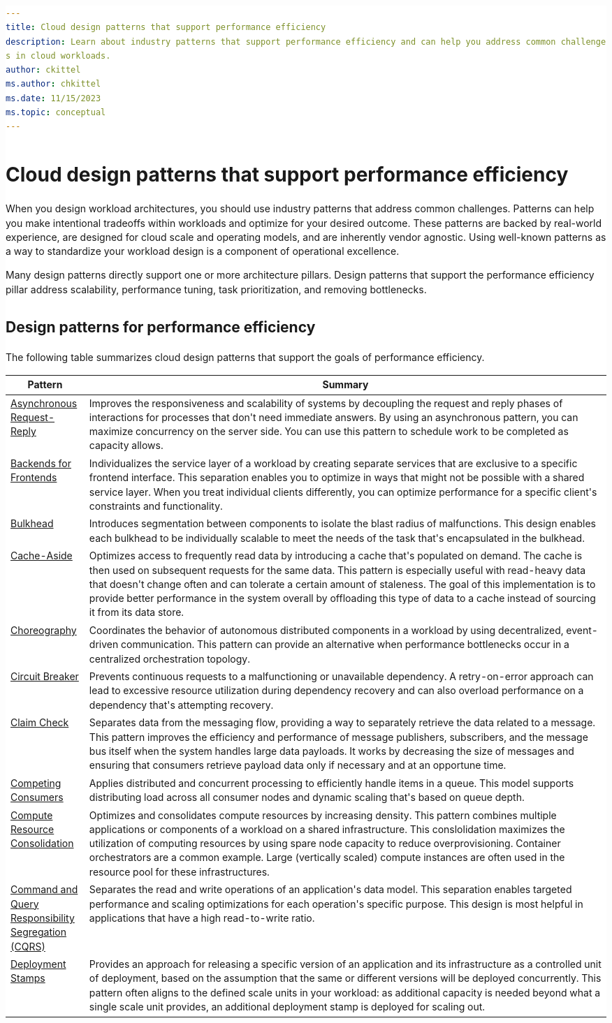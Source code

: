 ```yaml
---
title: Cloud design patterns that support performance efficiency
description: Learn about industry patterns that support performance efficiency and can help you address common challenges in cloud workloads.  
author: ckittel
ms.author: chkittel
ms.date: 11/15/2023
ms.topic: conceptual
---
```


# Cloud design patterns that support performance efficiency

When you design workload architectures, you should use industry patterns that address common challenges. Patterns can help you make intentional tradeoffs within workloads and optimize for your desired outcome. These patterns are backed by real-world experience, are designed for cloud scale and operating models, and are inherently vendor agnostic. Using well-known patterns as a way to standardize your workload design is a component of operational excellence.

Many design patterns directly support one or more architecture pillars. Design patterns that support the performance efficiency pillar address scalability, performance tuning, task prioritization, and removing bottlenecks.

## Design patterns for performance efficiency

The following table summarizes cloud design patterns that support the goals of performance efficiency.

|Pattern|Summary|
|-|-|
|[Asynchronous Request-Reply](/azure/architecture/patterns/async-request-reply)|Improves the responsiveness and scalability of systems by decoupling the request and reply phases of interactions for processes that don't need immediate answers. By using an asynchronous pattern, you can maximize concurrency on the server side. You can use this pattern to schedule work to be completed as capacity allows.|
|[Backends for Frontends](/azure/architecture/patterns/backends-for-frontends)|Individualizes the service layer of a workload by creating separate services that are exclusive to a specific frontend interface. This separation enables you to optimize in ways that might not be possible with a shared service layer. When you treat individual clients differently, you can optimize performance for a specific client's constraints and functionality.|
|[Bulkhead](/azure/architecture/patterns/bulkhead)|Introduces segmentation between components to isolate the blast radius of malfunctions. This design enables each bulkhead to be individually scalable to meet the needs of the task that's encapsulated in the bulkhead.|
|[Cache-Aside](/azure/architecture/patterns/cache-aside)|Optimizes access to frequently read data by introducing a cache that's populated on demand. The cache is then used on subsequent requests for the same data. This pattern is especially useful with read-heavy data that doesn't change often and can tolerate a certain amount of staleness. The goal of this implementation is to provide better performance in the system overall by offloading this type of data to a cache instead of sourcing it from its data store.|
|[Choreography](/azure/architecture/patterns/choreography)|Coordinates the behavior of autonomous distributed components in a workload by using decentralized, event-driven communication. This pattern can provide an alternative when performance bottlenecks occur in a centralized orchestration topology.|
|[Circuit Breaker](/azure/architecture/patterns/circuit-breaker)|Prevents continuous requests to a malfunctioning or unavailable dependency. A retry-on-error approach can lead to excessive resource utilization during dependency recovery and can also overload performance on a dependency that's attempting recovery.|
|[Claim Check](/azure/architecture/patterns/claim-check)|Separates data from the messaging flow, providing a way to separately retrieve the data related to a message. This pattern improves the efficiency and performance of message publishers, subscribers, and the message bus itself when the system handles large data payloads. It works by decreasing the size of messages and ensuring that consumers retrieve payload data only if necessary and at an opportune time.|
|[Competing Consumers](/azure/architecture/patterns/competing-consumers)|Applies distributed and concurrent processing to efficiently handle items in a queue. This model supports distributing load across all consumer nodes and dynamic scaling that's based on queue depth.|
|[Compute Resource Consolidation](/azure/architecture/patterns/compute-resource-consolidation)|Optimizes and consolidates compute resources by increasing density. This pattern combines multiple applications or components of a workload on a shared infrastructure. This conslolidation maximizes the utilization of computing resources by using spare node capacity to reduce overprovisioning. Container orchestrators are a common example. Large (vertically scaled) compute instances are often used in the resource pool for these infrastructures.|
|[Command and Query Responsibility Segregation (CQRS)](/azure/architecture/patterns/cqrs)|Separates the read and write operations of an application's data model. This separation enables targeted performance and scaling optimizations for each operation's specific purpose. This design is most helpful in applications that have a high read-to-write ratio.|
|[Deployment Stamps](/azure/architecture/patterns/deployment-stamp)|Provides an approach for releasing a specific version of an application and its infrastructure as a controlled unit of deployment, based on the assumption that the same or different versions will be deployed concurrently. This pattern often aligns to the defined scale units in your workload: as additional capacity is needed beyond what a single scale unit provides, an additional deployment stamp is deployed for scaling out.|
